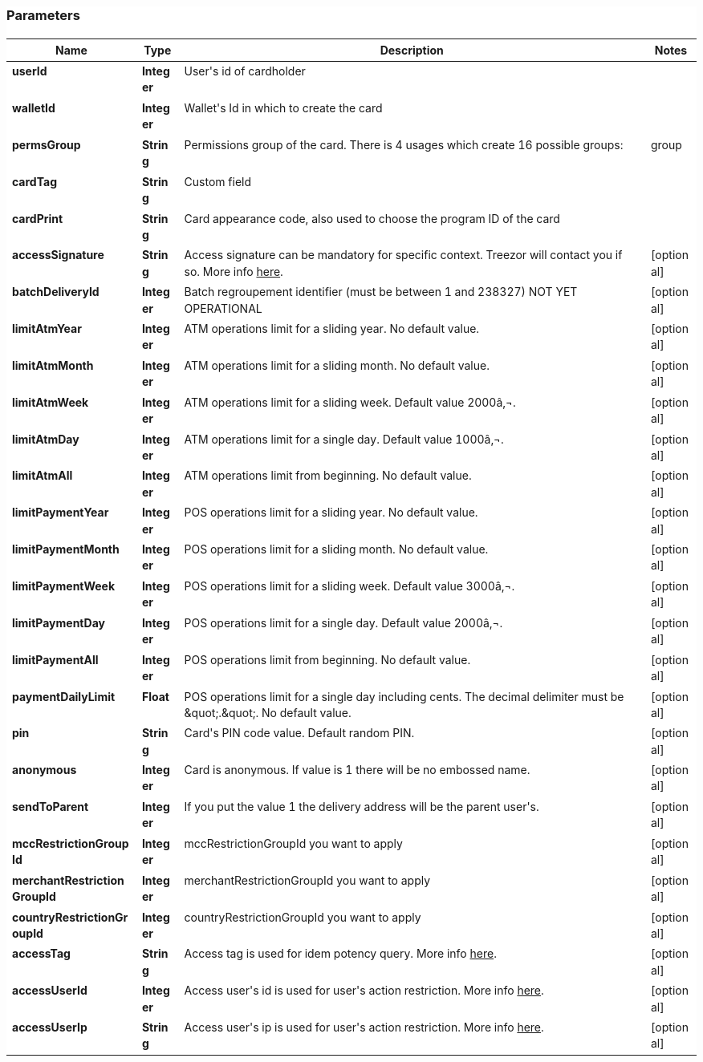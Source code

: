 ### Parameters

Name | Type | Description  | Notes
------------- | ------------- | ------------- | -------------
 **userId** | **Integer**| User&#39;s id of cardholder |
 **walletId** | **Integer**| Wallet&#39;s Id in which to create the card |
 **permsGroup** | **String**| Permissions group of the card. There is 4 usages which create 16 possible groups:  | group | NFC | ATM | On-line | Foreign | |-----|-----|-----|-----|------| |TRZ-CU-001|KO|KO|KO|KO| |TRZ-CU-002|KO|KO|KO|OK| |TRZ-CU-003|KO|KO|OK|KO| |TRZ-CU-004|KO|KO|OK|OK| |TRZ-CU-005|KO|OK|KO|KO| |TRZ-CU-006|KO|OK|KO|OK| |TRZ-CU-007|KO|OK|OK|KO| |TRZ-CU-008|KO|OK|OK|OK| |TRZ-CU-009|OK|KO|KO|KO| |TRZ-CU-010|OK|KO|KO|OK| |TRZ-CU-011|OK|KO|OK|KO| |TRZ-CU-012|OK|KO|OK|OK| |TRZ-CU-013|OK|OK|KO|KO| |TRZ-CU-014|OK|OK|KO|OK| |TRZ-CU-015|OK|OK|OK|KO| |TRZ-CU-016|OK|OK|OK|OK|  |
 **cardTag** | **String**| Custom field |
 **cardPrint** | **String**| Card appearance code, also used to choose the program ID of the card |
 **accessSignature** | **String**| Access signature can be mandatory for specific context. Treezor will contact you if so. More info [here](https://agent.treezor.com/security-authentication).  | [optional]
 **batchDeliveryId** | **Integer**| Batch regroupement identifier (must be between 1 and 238327) NOT YET OPERATIONAL | [optional]
 **limitAtmYear** | **Integer**| ATM operations limit for a sliding year. No default value. | [optional]
 **limitAtmMonth** | **Integer**| ATM operations limit for a sliding month. No default value. | [optional]
 **limitAtmWeek** | **Integer**| ATM operations limit for a sliding week. Default value 2000â‚¬. | [optional]
 **limitAtmDay** | **Integer**| ATM operations limit for a single day. Default value 1000â‚¬. | [optional]
 **limitAtmAll** | **Integer**| ATM operations limit from beginning. No default value. | [optional]
 **limitPaymentYear** | **Integer**| POS operations limit for a sliding year. No default value. | [optional]
 **limitPaymentMonth** | **Integer**| POS operations limit for a sliding month. No default value. | [optional]
 **limitPaymentWeek** | **Integer**| POS operations limit for a sliding week. Default value 3000â‚¬. | [optional]
 **limitPaymentDay** | **Integer**| POS operations limit for a single day. Default value 2000â‚¬. | [optional]
 **limitPaymentAll** | **Integer**| POS operations limit from beginning. No default value. | [optional]
 **paymentDailyLimit** | **Float**| POS operations limit for a single day including cents. The decimal delimiter must be \&quot;.\&quot;. No default value. | [optional]
 **pin** | **String**| Card&#39;s PIN code value. Default random PIN. | [optional]
 **anonymous** | **Integer**| Card is anonymous. If value is 1 there will be no embossed name. | [optional]
 **sendToParent** | **Integer**| If you put the value 1 the delivery address will be the parent user&#39;s. | [optional]
 **mccRestrictionGroupId** | **Integer**| mccRestrictionGroupId you want to apply | [optional]
 **merchantRestrictionGroupId** | **Integer**| merchantRestrictionGroupId you want to apply | [optional]
 **countryRestrictionGroupId** | **Integer**| countryRestrictionGroupId you want to apply | [optional]
 **accessTag** | **String**| Access tag is used for idem potency query. More info [here](https://agent.treezor.com/basics).  | [optional]
 **accessUserId** | **Integer**| Access user&#39;s id is used for user&#39;s action restriction. More info [here](https://agent.treezor.com/basics).  | [optional]
 **accessUserIp** | **String**| Access user&#39;s ip is used for user&#39;s action restriction. More info [here](https://agent.treezor.com/basics).  | [optional]
